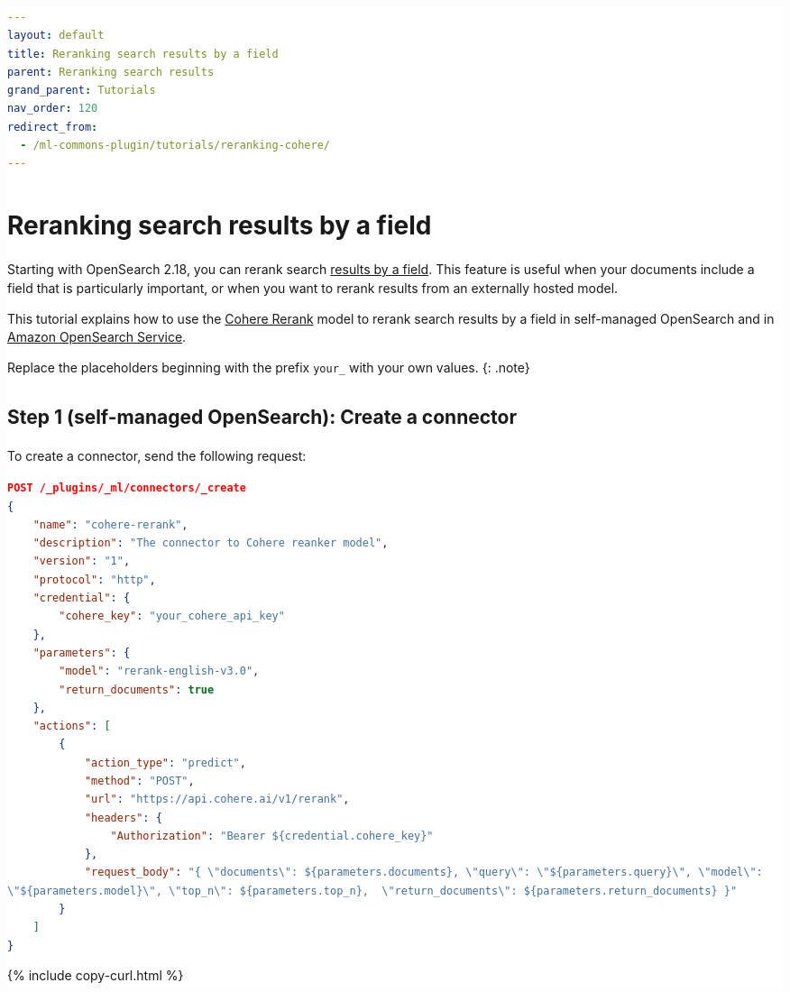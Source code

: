 ```yaml
---
layout: default
title: Reranking search results by a field
parent: Reranking search results
grand_parent: Tutorials
nav_order: 120
redirect_from:
  - /ml-commons-plugin/tutorials/reranking-cohere/
---
```


# Reranking search results by a field

Starting with OpenSearch 2.18, you can rerank search [results by a field]({{site.url}}{{site.baseurl}}/search-plugins/search-pipelines/rerank-processor/#the-by_field-rerank-type). This feature is useful when your documents include a field that is particularly important, or when you want to rerank results from an externally hosted model.

This tutorial explains how to use the [Cohere Rerank](https://docs.cohere.com/reference/rerank-1) model to rerank search results by a field in self-managed OpenSearch and in [Amazon OpenSearch Service](https://docs.aws.amazon.com/opensearch-service/).

Replace the placeholders beginning with the prefix `your_` with your own values.
{: .note}

## Step 1 (self-managed OpenSearch): Create a connector

To create a connector, send the following request:

```json
POST /_plugins/_ml/connectors/_create
{
    "name": "cohere-rerank",
    "description": "The connector to Cohere reanker model",
    "version": "1",
    "protocol": "http",
    "credential": {
        "cohere_key": "your_cohere_api_key"
    },
    "parameters": {
        "model": "rerank-english-v3.0",
        "return_documents": true
    },
    "actions": [
        {
            "action_type": "predict",
            "method": "POST",
            "url": "https://api.cohere.ai/v1/rerank",
            "headers": {
                "Authorization": "Bearer ${credential.cohere_key}"
            },
            "request_body": "{ \"documents\": ${parameters.documents}, \"query\": \"${parameters.query}\", \"model\": \"${parameters.model}\", \"top_n\": ${parameters.top_n},  \"return_documents\": ${parameters.return_documents} }"
        }
    ]
}
```
{% include copy-curl.html %}
